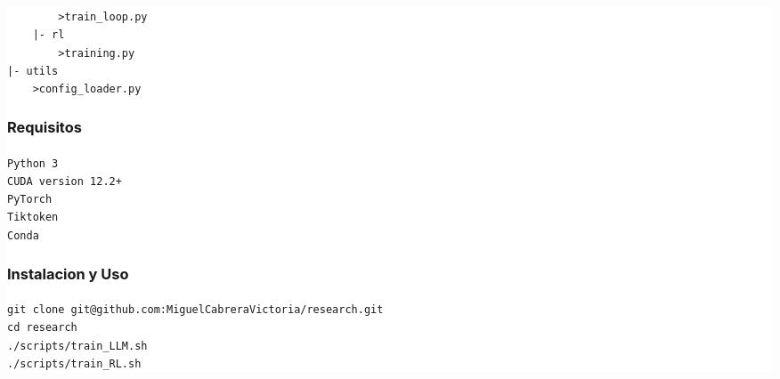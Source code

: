             >train_loop.py
        |- rl
            >training.py
    |- utils
        >config_loader.py



### Requisitos

    Python 3
    CUDA version 12.2+
    PyTorch
    Tiktoken
    Conda

### Instalacion y Uso

    git clone git@github.com:MiguelCabreraVictoria/research.git
    cd research
    ./scripts/train_LLM.sh
    ./scripts/train_RL.sh





